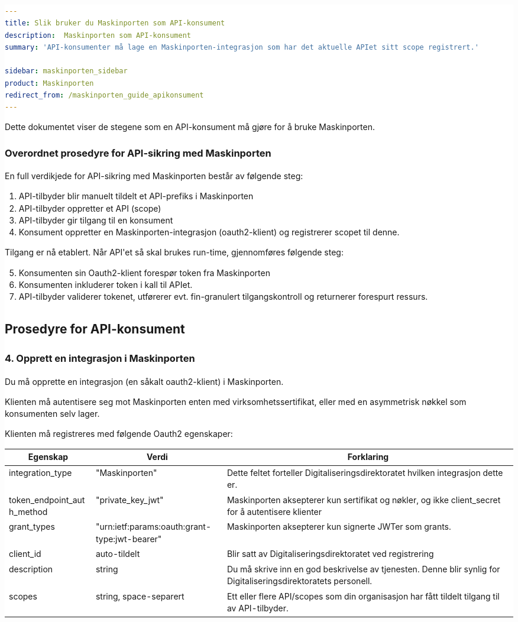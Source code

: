 ```yaml
---
title: Slik bruker du Maskinporten som API-konsument
description:  Maskinporten som API-konsument
summary: 'API-konsumenter må lage en Maskinporten-integrasjon som har det aktuelle APIet sitt scope registrert.'

sidebar: maskinporten_sidebar
product: Maskinporten
redirect_from: /maskinporten_guide_apikonsument
---
```


Dette dokumentet viser de stegene som en API-konsument må gjøre for å bruke Maskinporten.


### Overordnet prosedyre for API-sikring med Maskinporten

En full verdikjede for API-sikring med Maskinporten består av følgende steg:

1. API-tilbyder blir manuelt tildelt et API-prefiks i Maskinporten
2. API-tilbyder oppretter et API (scope)
3. API-tilbyder gir tilgang til en konsument
4. Konsument oppretter en Maskinporten-integrasjon (oauth2-klient) og registrerer  scopet til denne.

Tilgang er nå etablert.  Når API'et så skal brukes run-time, gjennomføres følgende steg:

5. Konsumenten sin Oauth2-klient forespør token fra Maskinporten
6. Konsumenten inkluderer token i kall til APIet.
7. API-tilbyder validerer tokenet, utførerer evt. fin-granulert tilgangskontroll og returnerer forespurt ressurs.


## Prosedyre for API-konsument



### 4. Opprett en integrasjon i Maskinporten

Du må opprette en integrasjon (en såkalt oauth2-klient) i Maskinporten.

Klienten må autentisere seg mot Maskinporten enten med virksomhetssertifikat, eller med en  asymmetrisk nøkkel som konsumenten selv lager.

Klienten må registreres med følgende Oauth2 egenskaper:

| Egenskap   | Verdi   |   Forklaring |
|-|-|-|
|integration_type  | "Maskinporten"   |  Dette feltet forteller Digitaliseringsdirektoratet hvilken integrasjon dette er.   |
| token_endpoint_auth_method  | "private_key_jwt"  | Maskinporten aksepterer kun sertifikat og nøkler, og ikke client_secret for å autentisere klienter |
| grant_types   | "urn:ietf:params:oauth:grant-type:jwt-bearer"  | Maskinporten aksepterer kun signerte JWTer som grants.  |
| client_id  | auto-tildelt  | Blir satt av Digitaliseringsdirektoratet ved registrering  |
| description  |  string | Du må skrive inn en god beskrivelse av tjenesten. Denne blir synlig for Digitaliseringsdirektoratets  personell.  |
| scopes | string, space-separert | Ett eller flere API/scopes som din organisasjon har fått tildelt tilgang til av API-tilbyder.
